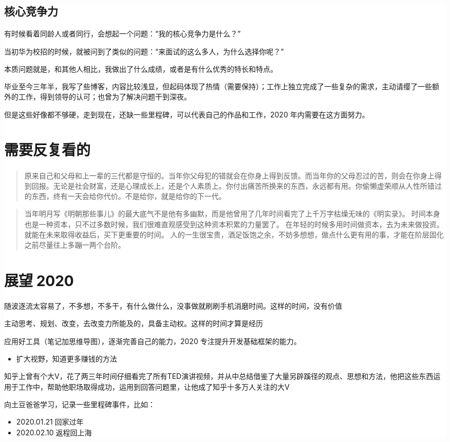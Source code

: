 
## 核心竞争力

有时候看着同龄人或者同行，会想起一个问题：“我的核心竞争力是什么？”

当初华为校招的时候，就被问到了类似的问题：“来面试的这么多人，为什么选择你呢？”

本质问题就是，和其他人相比，我做出了什么成绩，或者是有什么优秀的特长和特点。


毕业至今三年半，我写了些博客，内容比较浅显，但起码体现了热情（需要保持）；工作上独立完成了一些复杂的需求，主动请缨了一些额外的工作，得到领导的认可；也曾为了解决问题干到深夜。

但是这些好像都不够硬，走到现在，还缺一些里程碑，可以代表自己的作品和工作，2020 年内需要在这方面努力。



# 需要反复看的

>原来自己和父母和上一辈的三代都是守恒的。当年你父母犯的错就会在你身上得到反馈。而当年你的父母忍过的苦，则会在你身上得到回报。无论是社会财富，还是心理成长上，还是个人素质上。你付出痛苦所换来的东西，永远都有用。你偷懒虚荣顺从人性所错过的东西，终有一天会给你代价。不是给你，就是给你的下一代。


>当年明月写《明朝那些事儿》的最大底气不是他有多幽默，而是他曾用了几年时间看完了上千万字枯燥无味的《明实录》。
>时间本身也是一种资本，只不过多数时候，我们很难直观感受到这种资本积累的力量罢了。
>在年轻的时候多用时间做资本，去为未来做投资。就能在未来取得收益后，买下更重要的时间。
>人的一生很宝贵，酒足饭饱之余，不妨多想想，做点什么更有用的事，才能在阶层固化之前尽量往上多蹦一两个台阶。


# 展望 2020

随波逐流太容易了，不多想，不多干，有什么做什么，没事做就刷刷手机消磨时间。这样的时间，没有价值

主动思考、规划、改变，去改变力所能及的，具备主动权。这样的时间才算是经历



应用好工具（笔记加思维导图），逐渐完善自己的能力，2020 专注提升开发基础框架的能力。



- 扩大视野，知道更多赚钱的方法


知乎上曾有个大V，花了两三年时间仔细看完了所有TED演讲视频，并从中总结借鉴了大量另辟蹊径的观点、思想和方法，他把这些东西运用于工作中，帮助他职场取得成功，运用到回答问题里，让他成了知乎十多万人关注的大V



向土豆爸爸学习，记录一些里程碑事件，比如：

- 2020.01.21 回家过年
- 2020.02.10 返程回上海

